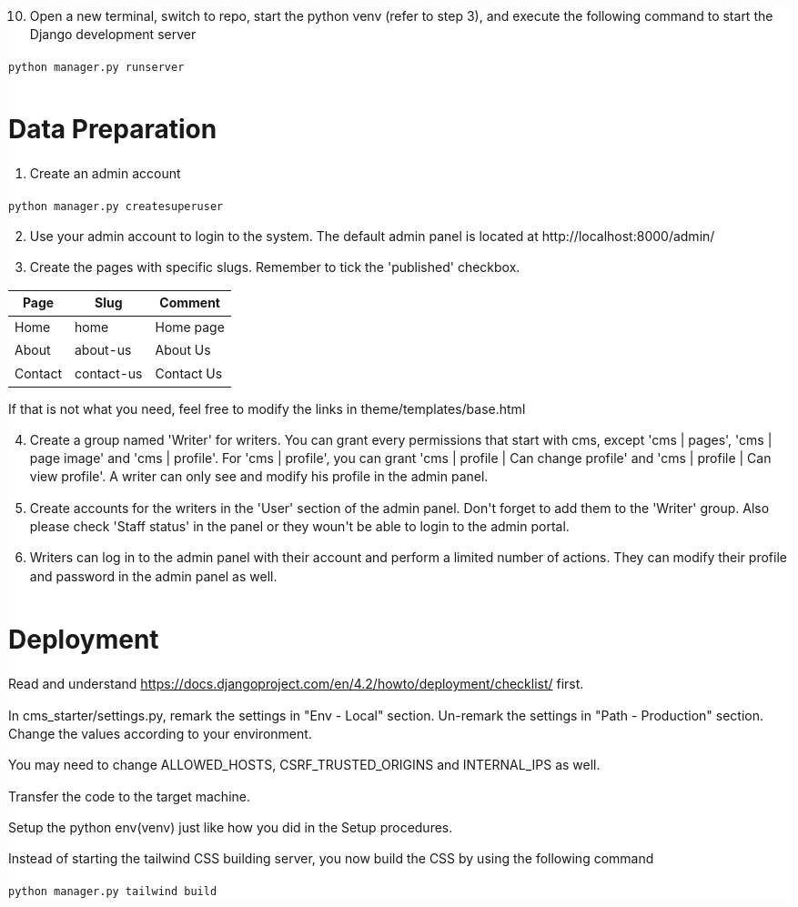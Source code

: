 10. Open a new terminal, switch to repo, start the python venv (refer to step 3), and execute the following command to start the Django development server
```code
python manager.py runserver
```

# Data Preparation
1. Create an admin account
```code
python manager.py createsuperuser
```
2. Use your admin account to login to the system. The default admin panel is located at http://localhost:8000/admin/

3. Create the pages with specific slugs. Remember to tick the 'published' checkbox.

|Page|Slug|Comment|
| -- | -- | -- |
| Home| home | Home page|
| About | about-us | About Us |
| Contact | contact-us | Contact Us |

If that is not what you need, feel free to modify the links in theme/templates/base.html

4. Create a group named 'Writer' for writers. You can grant every permissions that start with cms, except 'cms | pages', 'cms | page image' and 'cms | profile'. For 'cms | profile', you can grant 'cms | profile | Can change profile' and 'cms | profile | Can view profile'. A writer can only see and modify his profile in the admin panel.

5. Create accounts for the writers in the 'User' section of the admin panel. Don't forget to add them to the 'Writer' group. Also please check 'Staff status' in the panel or they woun't be able to login to the admin portal.

6. Writers can log in to the admin panel with their account and perform a limited number of actions. They can modify their profile and password in the admin panel as well.

# Deployment
Read and understand https://docs.djangoproject.com/en/4.2/howto/deployment/checklist/ first.

In cms_starter/settings.py, remark the settings in "Env - Local" section. Un-remark the settings in "Path - Production" section. Change the values according to your environment.

You may need to change ALLOWED_HOSTS, CSRF_TRUSTED_ORIGINS and INTERNAL_IPS as well.

Transfer the code to the target machine.

Setup the python env(venv) just like how you did in the Setup procedures. 

Instead of starting the tailwind CSS building server, you now build the CSS by using the following command
```code
python manager.py tailwind build
```
